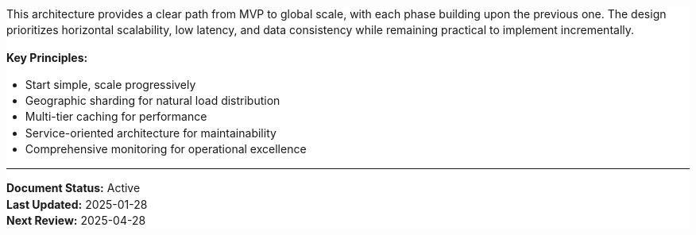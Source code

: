 This architecture provides a clear path from MVP to global scale, with each phase building upon the previous one.
The design prioritizes horizontal scalability, low latency, and data consistency while remaining practical to
implement incrementally.

**Key Principles:**

- Start simple, scale progressively
- Geographic sharding for natural load distribution
- Multi-tier caching for performance
- Service-oriented architecture for maintainability
- Comprehensive monitoring for operational excellence

---

**Document Status:** Active  
**Last Updated:** 2025-01-28  
**Next Review:** 2025-04-28
